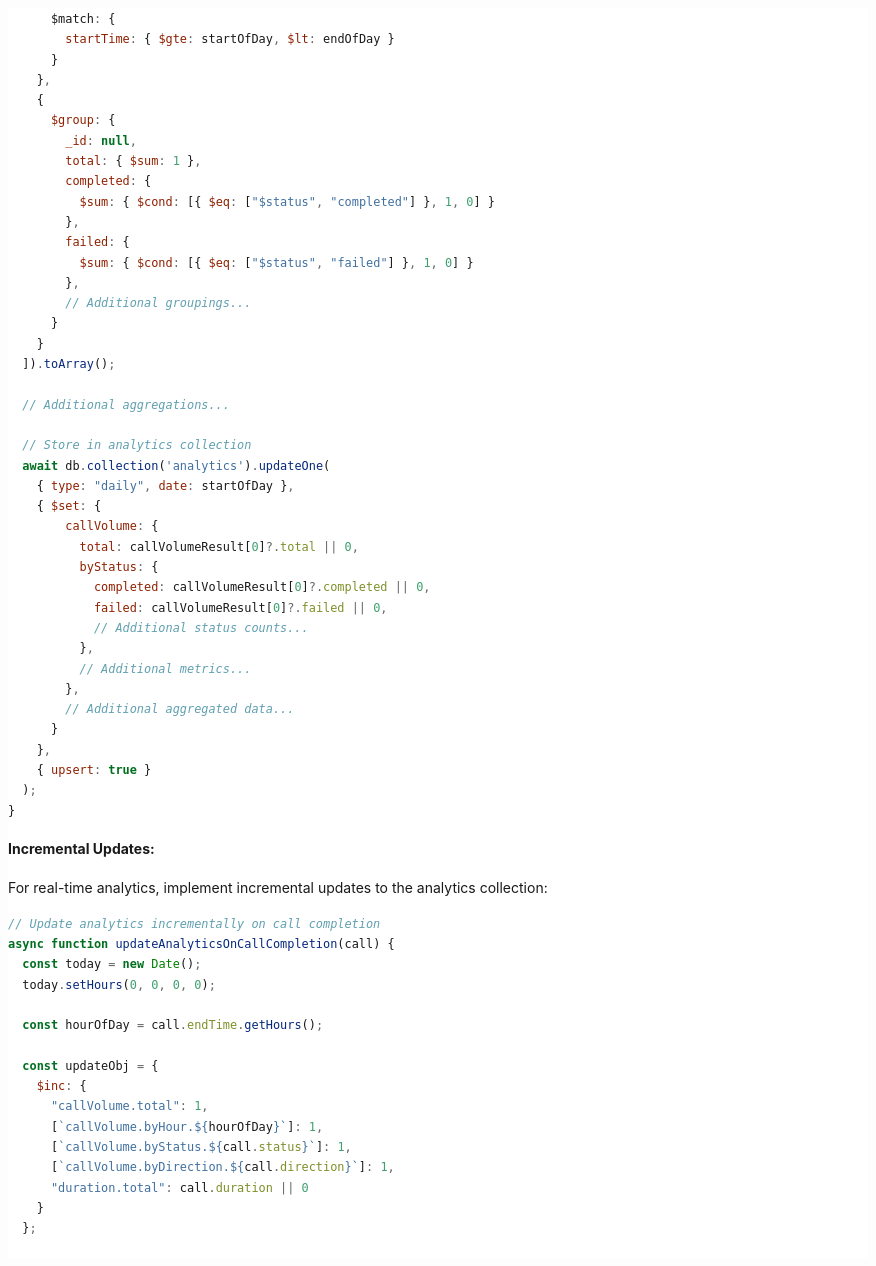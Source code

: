 ```javascript
      $match: {
        startTime: { $gte: startOfDay, $lt: endOfDay }
      }
    },
    {
      $group: {
        _id: null,
        total: { $sum: 1 },
        completed: { 
          $sum: { $cond: [{ $eq: ["$status", "completed"] }, 1, 0] }
        },
        failed: { 
          $sum: { $cond: [{ $eq: ["$status", "failed"] }, 1, 0] }
        },
        // Additional groupings...
      }
    }
  ]).toArray();
  
  // Additional aggregations...
  
  // Store in analytics collection
  await db.collection('analytics').updateOne(
    { type: "daily", date: startOfDay },
    { $set: {
        callVolume: {
          total: callVolumeResult[0]?.total || 0,
          byStatus: {
            completed: callVolumeResult[0]?.completed || 0,
            failed: callVolumeResult[0]?.failed || 0,
            // Additional status counts...
          },
          // Additional metrics...
        },
        // Additional aggregated data...
      }
    },
    { upsert: true }
  );
}
```

#### Incremental Updates:

For real-time analytics, implement incremental updates to the analytics collection:

```javascript
// Update analytics incrementally on call completion
async function updateAnalyticsOnCallCompletion(call) {
  const today = new Date();
  today.setHours(0, 0, 0, 0);
  
  const hourOfDay = call.endTime.getHours();
  
  const updateObj = {
    $inc: {
      "callVolume.total": 1,
      [`callVolume.byHour.${hourOfDay}`]: 1,
      [`callVolume.byStatus.${call.status}`]: 1,
      [`callVolume.byDirection.${call.direction}`]: 1,
      "duration.total": call.duration || 0
    }
  };
  
```